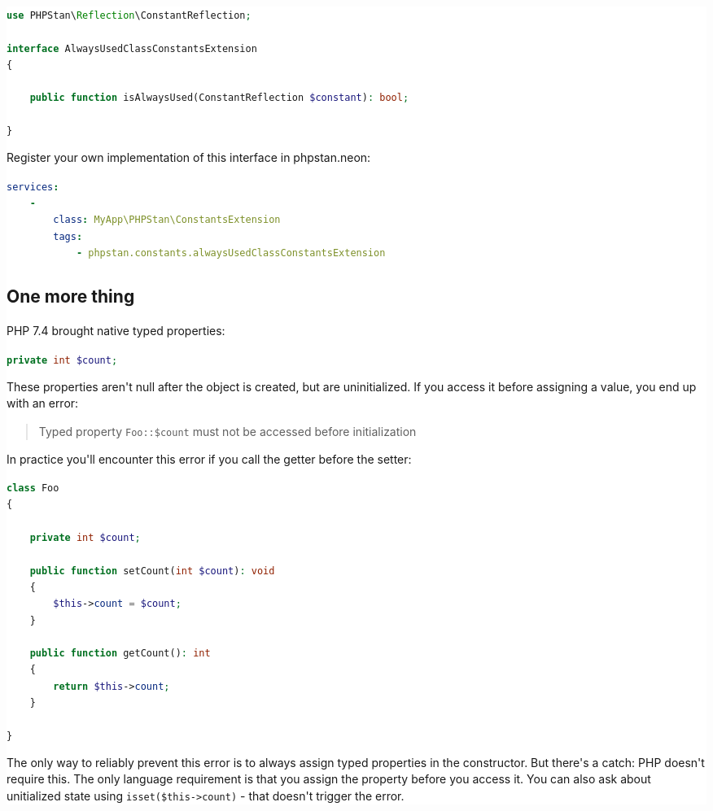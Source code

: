 ```php
use PHPStan\Reflection\ConstantReflection;

interface AlwaysUsedClassConstantsExtension
{

	public function isAlwaysUsed(ConstantReflection $constant): bool;

}
```

Register your own implementation of this interface in phpstan.neon:

```yaml
services:
	-
		class: MyApp\PHPStan\ConstantsExtension
		tags:
			- phpstan.constants.alwaysUsedClassConstantsExtension
```

One more thing
-----------------------

PHP 7.4 brought native typed properties:

```php
private int $count;
```

These properties aren't null after the object is created, but are uninitialized. If you access it before assigning a value, you end up with an error:

> Typed property `Foo::$count` must not be accessed before initialization

In practice you'll encounter this error if you call the getter before the setter:

```php
class Foo
{

    private int $count;

    public function setCount(int $count): void
    {
        $this->count = $count;
    }

    public function getCount(): int
    {
        return $this->count;
    }

}
```

The only way to reliably prevent this error is to always assign typed properties in the constructor. But there's a catch: PHP doesn't require this. The only language requirement is that you assign the property before you access it. You can also ask about unitialized state using `isset($this->count)` - that doesn't trigger the error.
